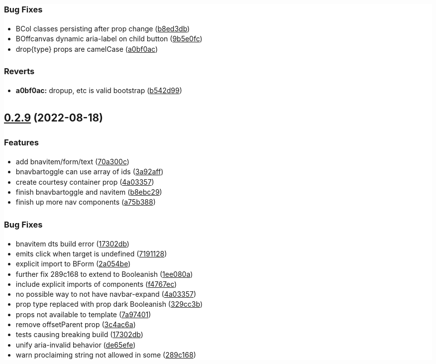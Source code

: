 
### Bug Fixes

* BCol classes persisting after prop change ([b8ed3db](https://github.com/cdmoro/bootstrap-vue-3/commit/b8ed3dbb0840a10ba80f731a3aa53973f78a815e))
* BOffcanvas dynamic aria-label on child button ([9b5e0fc](https://github.com/cdmoro/bootstrap-vue-3/commit/9b5e0fc7950c26963098a9885b48f3865fe040da))
* drop{type} props are camelCase ([a0bf0ac](https://github.com/cdmoro/bootstrap-vue-3/commit/a0bf0ac9e6cb9fa74987a4da3137919b932fe552))


### Reverts

* **a0bf0ac:** dropup, etc is valid bootstrap ([b542d99](https://github.com/cdmoro/bootstrap-vue-3/commit/b542d9939b2d6eeb4afc7a9b1421bd12d81e0f9f))

## [0.2.9](https://github.com/cdmoro/bootstrap-vue-3/compare/v0.2.8...v0.2.9) (2022-08-18)


### Features

* add bnavitem/form/text ([70a300c](https://github.com/cdmoro/bootstrap-vue-3/commit/70a300c912ebc512771bfad122740cd59e2324c3))
* bnavbartoggle can use array of ids ([3a92aff](https://github.com/cdmoro/bootstrap-vue-3/commit/3a92aff7390c4e37b1fa4ca1a6525041d3c48b48))
* create courtesy container prop ([4a03357](https://github.com/cdmoro/bootstrap-vue-3/commit/4a03357e2fdb5d835f8d10df3974c474d83f30e1))
* finish bnavbartoggle and navitem ([b8ebc29](https://github.com/cdmoro/bootstrap-vue-3/commit/b8ebc2923dac2d02b255d0ef61970e8988adb7e6))
* finish up more nav components ([a75b388](https://github.com/cdmoro/bootstrap-vue-3/commit/a75b388ffb9b37af61efffdeae438372ba5e697b))


### Bug Fixes

* bnavitem dts build error ([17302db](https://github.com/cdmoro/bootstrap-vue-3/commit/17302db22b41e091e440a241da222e8c3bc57a71))
* emits click when target is undefined ([7191128](https://github.com/cdmoro/bootstrap-vue-3/commit/71911283c0e90c099b16e635c65b9e90bc27bf63))
* explicit import to BForm ([2a054be](https://github.com/cdmoro/bootstrap-vue-3/commit/2a054bea638cfa2ccb9de291782c2218174d7006))
* further fix 289c168 to extend to Booleanish ([1ee080a](https://github.com/cdmoro/bootstrap-vue-3/commit/1ee080aec0f853d69b546ec478515fd6ce836b62))
* include explicit imports of components ([f4767ec](https://github.com/cdmoro/bootstrap-vue-3/commit/f4767ecf1e49e5bd82e03b1912381c3b019bf19f))
* no possible way to not have navbar-expand ([4a03357](https://github.com/cdmoro/bootstrap-vue-3/commit/4a03357e2fdb5d835f8d10df3974c474d83f30e1))
* prop type replaced with prop dark Booleanish ([329cc3b](https://github.com/cdmoro/bootstrap-vue-3/commit/329cc3bab4eb4331c73a8125a1f11d69cfc92911))
* props not available to template ([7a97401](https://github.com/cdmoro/bootstrap-vue-3/commit/7a974019f4f86cf565760d20e673e0a9bf3b3faa))
* remove offsetParent prop ([3c4ac6a](https://github.com/cdmoro/bootstrap-vue-3/commit/3c4ac6abccc660d6221dcfdbd655dc1aa1099a2f))
* tests causing breaking build ([17302db](https://github.com/cdmoro/bootstrap-vue-3/commit/17302db22b41e091e440a241da222e8c3bc57a71))
* unify aria-invalid behavior ([de65efe](https://github.com/cdmoro/bootstrap-vue-3/commit/de65efefc554b02d3c63faf6a34d16e0784c2b4f))
* warn proclaiming string not allowed in some ([289c168](https://github.com/cdmoro/bootstrap-vue-3/commit/289c16877f15fb2608c79947fd23257c3d6bc16a))
